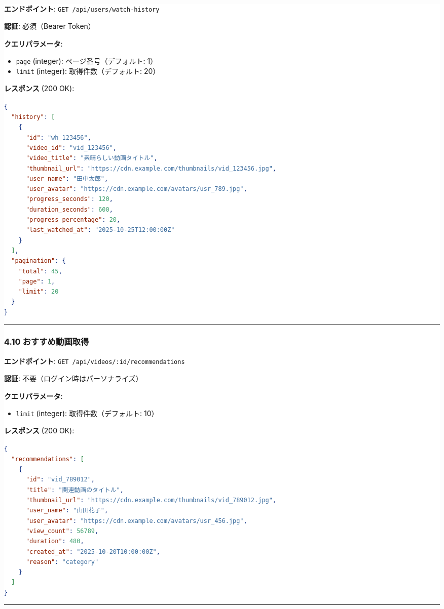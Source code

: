 **エンドポイント**: `GET /api/users/watch-history`

**認証**: 必須（Bearer Token）

**クエリパラメータ**:
- `page` (integer): ページ番号（デフォルト: 1）
- `limit` (integer): 取得件数（デフォルト: 20）

**レスポンス** (200 OK):
```json
{
  "history": [
    {
      "id": "wh_123456",
      "video_id": "vid_123456",
      "video_title": "素晴らしい動画タイトル",
      "thumbnail_url": "https://cdn.example.com/thumbnails/vid_123456.jpg",
      "user_name": "田中太郎",
      "user_avatar": "https://cdn.example.com/avatars/usr_789.jpg",
      "progress_seconds": 120,
      "duration_seconds": 600,
      "progress_percentage": 20,
      "last_watched_at": "2025-10-25T12:00:00Z"
    }
  ],
  "pagination": {
    "total": 45,
    "page": 1,
    "limit": 20
  }
}
```

---

### 4.10 おすすめ動画取得

**エンドポイント**: `GET /api/videos/:id/recommendations`

**認証**: 不要（ログイン時はパーソナライズ）

**クエリパラメータ**:
- `limit` (integer): 取得件数（デフォルト: 10）

**レスポンス** (200 OK):
```json
{
  "recommendations": [
    {
      "id": "vid_789012",
      "title": "関連動画のタイトル",
      "thumbnail_url": "https://cdn.example.com/thumbnails/vid_789012.jpg",
      "user_name": "山田花子",
      "user_avatar": "https://cdn.example.com/avatars/usr_456.jpg",
      "view_count": 56789,
      "duration": 480,
      "created_at": "2025-10-20T10:00:00Z",
      "reason": "category"
    }
  ]
}
```

---